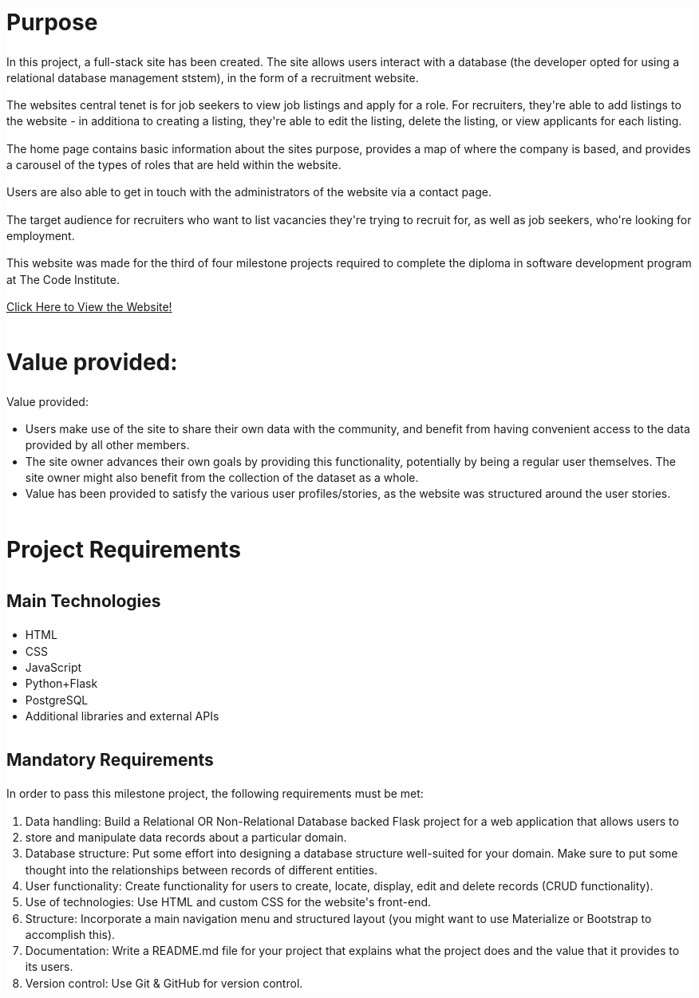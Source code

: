 # Purpose

In this project, a full-stack site has been created. The site allows users interact with a database (the developer opted for using a relational database management ststem), in the form of a recruitment website.

The websites central tenet is for job seekers to view job listings and apply for a role. For recruiters, they're able to add listings to the website - in additiona to creating a listing, they're able to edit the listing, delete the listing, or view applicants for each listing.

The home page contains basic information about the sites purpose, provides a map of where the company is based, and provides a carousel of the types of roles that are held within the website.

Users are also able to get in touch with the administrators of the website via a contact page.

The target audience for recruiters who want to list vacancies they're trying to recruit for, as well as job seekers, who're looking for employment.

This website was made for the third of four milestone projects required to complete the diploma in software development program at The Code Institute.

[Click Here to View the Website!](https://milestone-project-3.herokuapp.com/)

# Value provided:

Value provided:
* Users make use of the site to share their own data with the community, and benefit from having convenient access to the data provided by all other members.
* The site owner advances their own goals by providing this functionality, potentially by being a regular user themselves. The site owner might also benefit from the collection of the dataset as a whole.
* Value has been provided to satisfy the various user profiles/stories, as the website was structured around the user stories.

# Project Requirements

## Main Technologies
* HTML
* CSS
* JavaScript
* Python+Flask
* PostgreSQL
* Additional libraries and external APIs


## Mandatory Requirements
In order to pass this milestone project, the following requirements must be met:

1. Data handling: Build a Relational OR Non-Relational Database backed Flask project for a web application that allows users to
2. store and manipulate data records about a particular domain.
3. Database structure: Put some effort into designing a database structure well-suited for your domain. Make sure to put some thought into the relationships between records of different entities.
4. User functionality: Create functionality for users to create, locate, display, edit and delete records (CRUD functionality).
5. Use of technologies: Use HTML and custom CSS for the website's front-end.
6. Structure: Incorporate a main navigation menu and structured layout (you might want to use Materialize or Bootstrap to accomplish this).
7. Documentation: Write a README.md file for your project that explains what the project does and the value that it provides to its users.
8. Version control: Use Git & GitHub for version control.